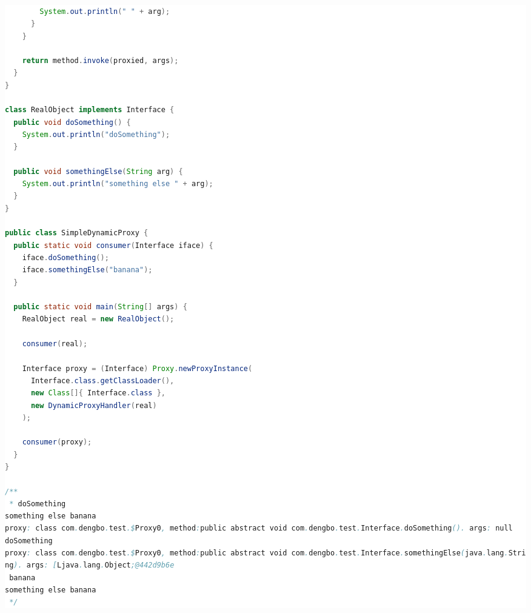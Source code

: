 ```java
        System.out.println(" " + arg);
      }
    }

    return method.invoke(proxied, args);
  }
}

class RealObject implements Interface {
  public void doSomething() {
    System.out.println("doSomething");
  }

  public void somethingElse(String arg) {
    System.out.println("something else " + arg);
  }
}

public class SimpleDynamicProxy {
  public static void consumer(Interface iface) {
    iface.doSomething();
    iface.somethingElse("banana");
  }

  public static void main(String[] args) {
    RealObject real = new RealObject();

    consumer(real);

    Interface proxy = (Interface) Proxy.newProxyInstance(
      Interface.class.getClassLoader(), 
      new Class[]{ Interface.class }, 
      new DynamicProxyHandler(real)
    );

    consumer(proxy);
  }
}

/**
 * doSomething
something else banana
proxy: class com.dengbo.test.$Proxy0, method:public abstract void com.dengbo.test.Interface.doSomething(). args: null
doSomething
proxy: class com.dengbo.test.$Proxy0, method:public abstract void com.dengbo.test.Interface.somethingElse(java.lang.String). args: [Ljava.lang.Object;@442d9b6e
 banana
something else banana
 */
```
